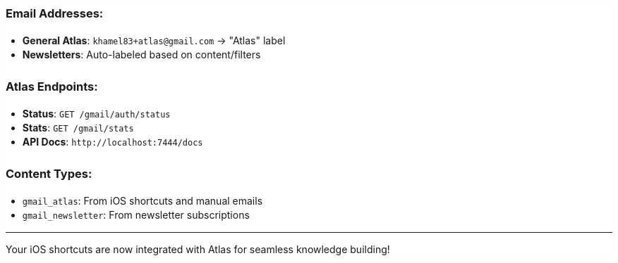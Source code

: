 ### Email Addresses:
- **General Atlas**: `khamel83+atlas@gmail.com` → "Atlas" label
- **Newsletters**: Auto-labeled based on content/filters

### Atlas Endpoints:
- **Status**: `GET /gmail/auth/status`
- **Stats**: `GET /gmail/stats`
- **API Docs**: `http://localhost:7444/docs`

### Content Types:
- `gmail_atlas`: From iOS shortcuts and manual emails
- `gmail_newsletter`: From newsletter subscriptions

---

Your iOS shortcuts are now integrated with Atlas for seamless knowledge building!
